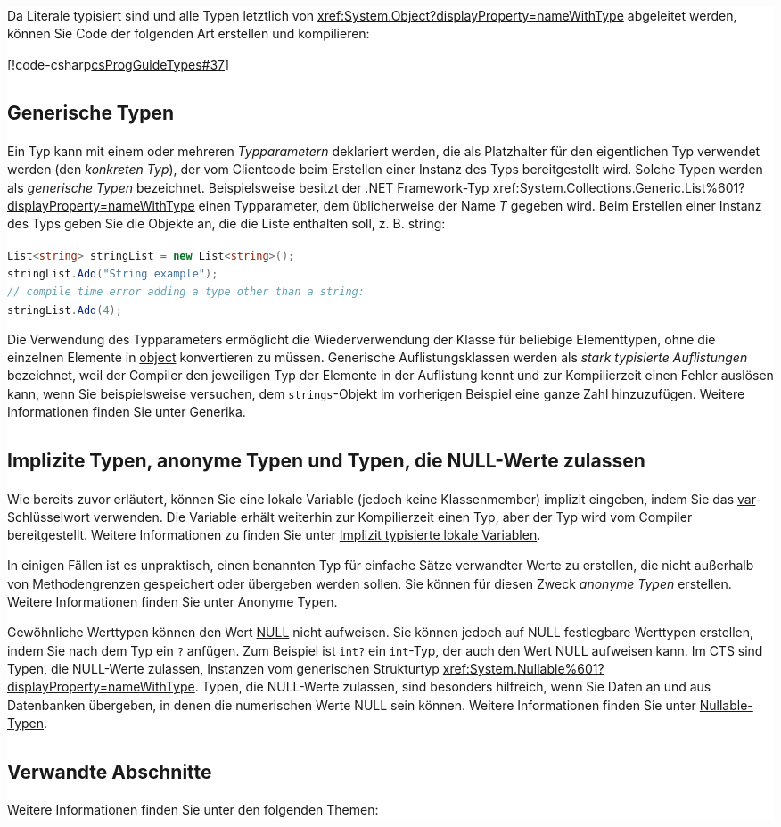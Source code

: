  Da Literale typisiert sind und alle Typen letztlich von <xref:System.Object?displayProperty=nameWithType> abgeleitet werden, können Sie Code der folgenden Art erstellen und kompilieren:  
  
 [!code-csharp[csProgGuideTypes#37](../../../csharp/programming-guide/nullable-types/codesnippet/CSharp/index_7.cs)]  
  
## <a name="generic-types"></a>Generische Typen  
 Ein Typ kann mit einem oder mehreren *Typparametern* deklariert werden, die als Platzhalter für den eigentlichen Typ verwendet werden (den *konkreten Typ*), der vom Clientcode beim Erstellen einer Instanz des Typs bereitgestellt wird. Solche Typen werden als *generische Typen* bezeichnet. Beispielsweise besitzt der .NET Framework-Typ <xref:System.Collections.Generic.List%601?displayProperty=nameWithType> einen Typparameter, dem üblicherweise der Name *T* gegeben wird. Beim Erstellen einer Instanz des Typs geben Sie die Objekte an, die die Liste enthalten soll, z. B. string:  
 
```csharp
List<string> stringList = new List<string>();
stringList.Add("String example");
// compile time error adding a type other than a string:
stringList.Add(4);
```
 Die Verwendung des Typparameters ermöglicht die Wiederverwendung der Klasse für beliebige Elementtypen, ohne die einzelnen Elemente in [object](../../../csharp/language-reference/keywords/object.md) konvertieren zu müssen. Generische Auflistungsklassen werden als *stark typisierte Auflistungen* bezeichnet, weil der Compiler den jeweiligen Typ der Elemente in der Auflistung kennt und zur Kompilierzeit einen Fehler auslösen kann, wenn Sie beispielsweise versuchen, dem `strings`-Objekt im vorherigen Beispiel eine ganze Zahl hinzuzufügen. Weitere Informationen finden Sie unter [Generika](../../../csharp/programming-guide/generics/index.md).  
  
## <a name="implicit-types-anonymous-types-and-nullable-types"></a>Implizite Typen, anonyme Typen und Typen, die NULL-Werte zulassen  
 Wie bereits zuvor erläutert, können Sie eine lokale Variable (jedoch keine Klassenmember) implizit eingeben, indem Sie das [var](../../../csharp/language-reference/keywords/var.md)-Schlüsselwort verwenden. Die Variable erhält weiterhin zur Kompilierzeit einen Typ, aber der Typ wird vom Compiler bereitgestellt. Weitere Informationen zu finden Sie unter [Implizit typisierte lokale Variablen](../../../csharp/programming-guide/classes-and-structs/implicitly-typed-local-variables.md).  
  
 In einigen Fällen ist es unpraktisch, einen benannten Typ für einfache Sätze verwandter Werte zu erstellen, die nicht außerhalb von Methodengrenzen gespeichert oder übergeben werden sollen. Sie können für diesen Zweck *anonyme Typen* erstellen. Weitere Informationen finden Sie unter [Anonyme Typen](../../../csharp/programming-guide/classes-and-structs/anonymous-types.md).  
  
 Gewöhnliche Werttypen können den Wert [NULL](../../../csharp/language-reference/keywords/null.md) nicht aufweisen. Sie können jedoch auf NULL festlegbare Werttypen erstellen, indem Sie nach dem Typ ein `?` anfügen. Zum Beispiel ist `int?` ein `int`-Typ, der auch den Wert [NULL](../../../csharp/language-reference/keywords/null.md) aufweisen kann. Im CTS sind Typen, die NULL-Werte zulassen, Instanzen vom generischen Strukturtyp <xref:System.Nullable%601?displayProperty=nameWithType>. Typen, die NULL-Werte zulassen, sind besonders hilfreich, wenn Sie Daten an und aus Datenbanken übergeben, in denen die numerischen Werte NULL sein können. Weitere Informationen finden Sie unter [Nullable-Typen](../../../csharp/programming-guide/nullable-types/index.md).  
  
## <a name="related-sections"></a>Verwandte Abschnitte  
 Weitere Informationen finden Sie unter den folgenden Themen:  
  